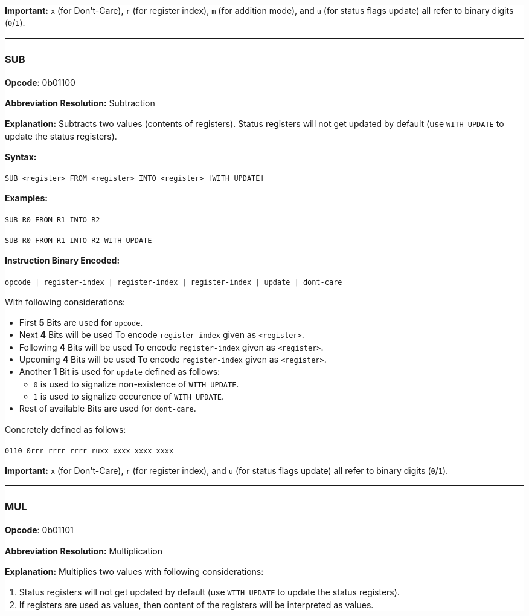 **Important:**  `x` (for Don't-Care), `r` (for register index), `m` (for addition mode), and `u` (for status flags update) all refer to binary digits (`0`/`1`).

<hr>

### SUB

**Opcode**: 0b01100

**Abbreviation Resolution:** Subtraction

**Explanation:** Subtracts two values (contents of registers). Status registers will not get updated by default (use `WITH UPDATE` to update the status registers).

**Syntax:**
```
SUB <register> FROM <register> INTO <register> [WITH UPDATE]
```

**Examples:**
```
SUB R0 FROM R1 INTO R2
```
```
SUB R0 FROM R1 INTO R2 WITH UPDATE
```

**Instruction Binary Encoded:**
```
opcode | register-index | register-index | register-index | update | dont-care
```

With following considerations:
- First **5** Bits are used for `opcode`.
- Next **4** Bits will be used To encode `register-index` given as `<register>`.
- Following **4** Bits will be used To encode `register-index` given as `<register>`.
- Upcoming **4** Bits will be used To encode `register-index` given as `<register>`.
- Another **1** Bit is used for `update` defined as follows:
  - `0` is used to signalize non-existence of `WITH UPDATE`.
  - `1` is used to signalize occurence of `WITH UPDATE`.
- Rest of available Bits are used for `dont-care`.

Concretely defined as follows:
```
0110 0rrr rrrr rrrr ruxx xxxx xxxx xxxx
```

**Important:**  `x` (for Don't-Care), `r` (for register index), and `u` (for status flags update) all refer to binary digits (`0`/`1`).

<hr>

### MUL

**Opcode**: 0b01101

**Abbreviation Resolution:** Multiplication

**Explanation:** Multiplies two values with following considerations:
1. Status registers will not get updated by default (use `WITH UPDATE` to update the status registers).
2. If registers are used as values, then content of the registers will be interpreted as values.
